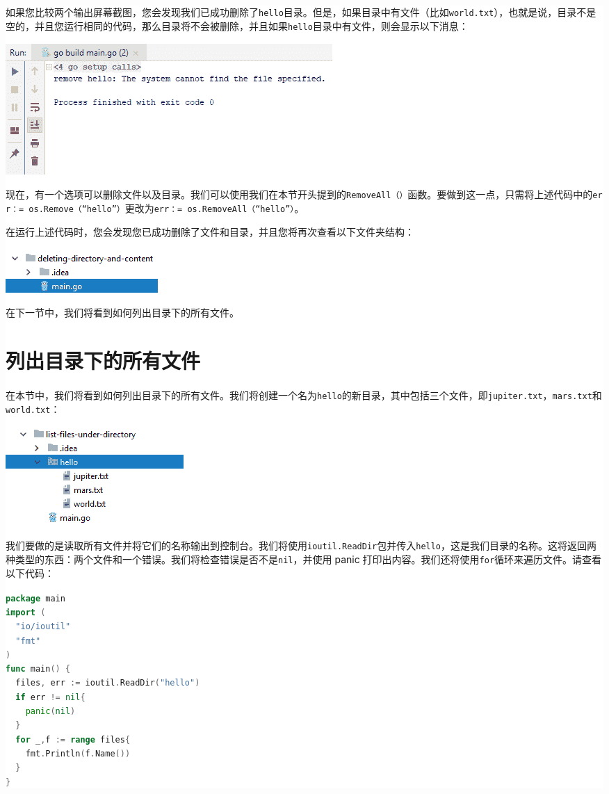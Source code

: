 如果您比较两个输出屏幕截图，您会发现我们已成功删除了`hello`目录。但是，如果目录中有文件（比如`world.txt`），也就是说，目录不是空的，并且您运行相同的代码，那么目录将不会被删除，并且如果`hello`目录中有文件，则会显示以下消息：

![](img/137c35c3-58be-4eea-928e-467a30bde069.png)

现在，有一个选项可以删除文件以及目录。我们可以使用我们在本节开头提到的`RemoveAll（）`函数。要做到这一点，只需将上述代码中的`err：= os.Remove（“hello”）`更改为`err：= os.RemoveAll（“hello”）`。

在运行上述代码时，您会发现您已成功删除了文件和目录，并且您将再次查看以下文件夹结构：

![](img/d2ffbd3c-0af5-4b86-af53-c543117243f7.png)

在下一节中，我们将看到如何列出目录下的所有文件。

# 列出目录下的所有文件

在本节中，我们将看到如何列出目录下的所有文件。我们将创建一个名为`hello`的新目录，其中包括三个文件，即`jupiter.txt`，`mars.txt`和`world.txt`：

![](img/0e8b0a22-d83b-425f-9296-8c09a188fccc.png)

我们要做的是读取所有文件并将它们的名称输出到控制台。我们将使用`ioutil.ReadDir`包并传入`hello`，这是我们目录的名称。这将返回两种类型的东西：两个文件和一个错误。我们将检查错误是否不是`nil`，并使用 panic 打印出内容。我们还将使用`for`循环来遍历文件。请查看以下代码：

```go
package main
import (
  "io/ioutil"
  "fmt"
)
func main() {
  files, err := ioutil.ReadDir("hello")
  if err != nil{
    panic(nil)
  }
  for _,f := range files{
    fmt.Println(f.Name())
  }
}
```
